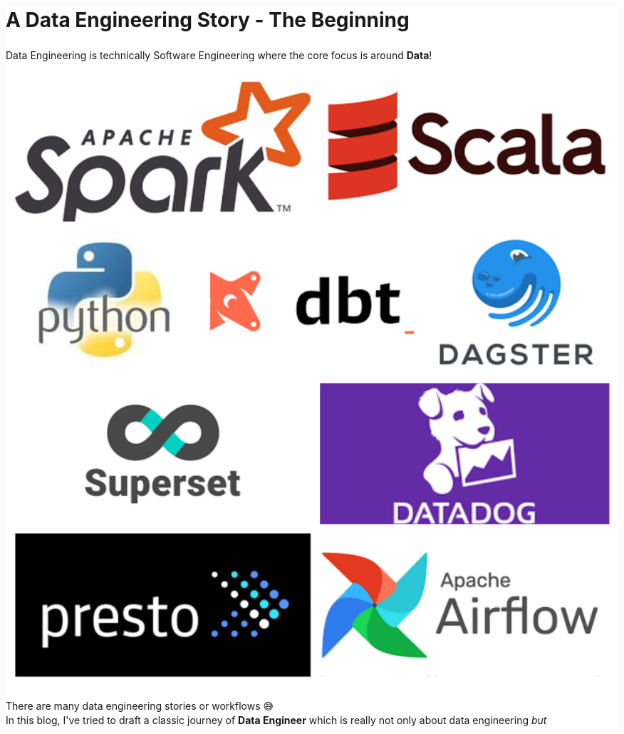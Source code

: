 # A Data Engineering Story - The Beginning

Data Engineering is technically Software Engineering where the core focus is around __Data__! 

![](images/main.png)

There are many data engineering stories or workflows :sweat_smile:  
In this blog, I've tried to draft a classic journey of __Data Engineer__ which is really not only about
data engineering _but_ 
